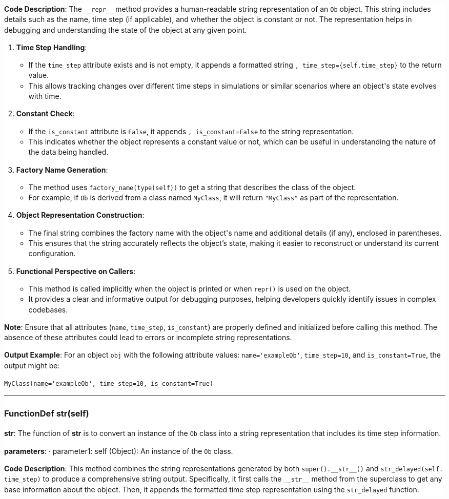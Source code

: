 **Code Description**: 
The `__repr__` method provides a human-readable string representation of an `Ob` object. This string includes details such as the name, time step (if applicable), and whether the object is constant or not. The representation helps in debugging and understanding the state of the object at any given point.

1. **Time Step Handling**: 
   - If the `time_step` attribute exists and is not empty, it appends a formatted string `, time_step={self.time_step}` to the return value.
   - This allows tracking changes over different time steps in simulations or similar scenarios where an object's state evolves with time.

2. **Constant Check**:
   - If the `is_constant` attribute is `False`, it appends `, is_constant=False` to the string representation.
   - This indicates whether the object represents a constant value or not, which can be useful in understanding the nature of the data being handled.

3. **Factory Name Generation**:
   - The method uses `factory_name(type(self))` to get a string that describes the class of the object.
   - For example, if `Ob` is derived from a class named `MyClass`, it will return `"MyClass"` as part of the representation.

4. **Object Representation Construction**:
   - The final string combines the factory name with the object's name and additional details (if any), enclosed in parentheses.
   - This ensures that the string accurately reflects the object’s state, making it easier to reconstruct or understand its current configuration.

5. **Functional Perspective on Callers**:
   - This method is called implicitly when the object is printed or when `repr()` is used on the object.
   - It provides a clear and informative output for debugging purposes, helping developers quickly identify issues in complex codebases.

**Note**: Ensure that all attributes (`name`, `time_step`, `is_constant`) are properly defined and initialized before calling this method. The absence of these attributes could lead to errors or incomplete string representations.

**Output Example**: 
For an object `obj` with the following attribute values: `name='exampleOb'`, `time_step=10`, and `is_constant=True`, the output might be:
```
MyClass(name='exampleOb', time_step=10, is_constant=True)
```
***
### FunctionDef __str__(self)
**__str__**: The function of __str__ is to convert an instance of the `Ob` class into a string representation that includes its time step information.

**parameters**:
· parameter1: self (Object): An instance of the `Ob` class.

**Code Description**: This method combines the string representations generated by both `super().__str__()` and `str_delayed(self.time_step)` to produce a comprehensive string output. Specifically, it first calls the `__str__` method from the superclass to get any base information about the object. Then, it appends the formatted time step representation using the `str_delayed` function.
